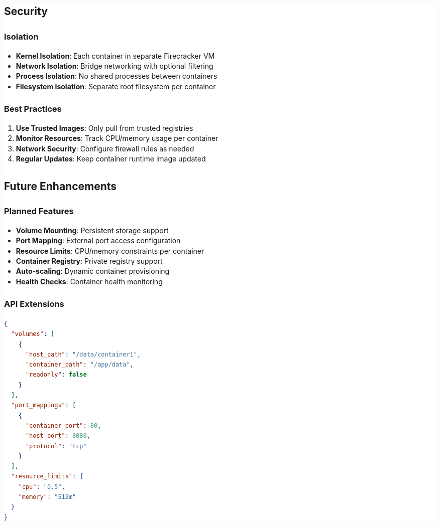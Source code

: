 ## Security

### Isolation

- **Kernel Isolation**: Each container in separate Firecracker VM
- **Network Isolation**: Bridge networking with optional filtering
- **Process Isolation**: No shared processes between containers
- **Filesystem Isolation**: Separate root filesystem per container

### Best Practices

1. **Use Trusted Images**: Only pull from trusted registries
2. **Monitor Resources**: Track CPU/memory usage per container
3. **Network Security**: Configure firewall rules as needed
4. **Regular Updates**: Keep container runtime image updated

## Future Enhancements

### Planned Features

- **Volume Mounting**: Persistent storage support
- **Port Mapping**: External port access configuration
- **Resource Limits**: CPU/memory constraints per container
- **Container Registry**: Private registry support
- **Auto-scaling**: Dynamic container provisioning
- **Health Checks**: Container health monitoring

### API Extensions

```json
{
  "volumes": [
    {
      "host_path": "/data/container1",
      "container_path": "/app/data",
      "readonly": false
    }
  ],
  "port_mappings": [
    {
      "container_port": 80,
      "host_port": 8080,
      "protocol": "tcp"
    }
  ],
  "resource_limits": {
    "cpu": "0.5",
    "memory": "512m"
  }
}
```
